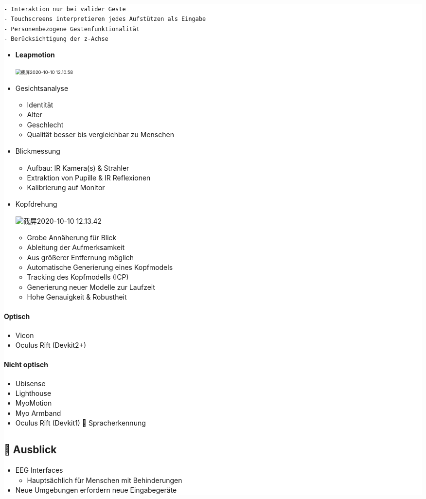     - Interaktion nur bei valider Geste
    - Touchscreens interpretieren jedes Aufstützen als Eingabe
    - Personenbezogene Gestenfunktionalität
    - Berücksichtigung der z-Achse

  - **Leapmotion**

    <img src="https://raw.githubusercontent.com/EckoTan0804/upic-repo/master/uPic/截屏2020-10-10%2012.10.58.png" alt="截屏2020-10-10 12.10.58" style="zoom:67%;" />

- Gesichtsanalyse

  - Identität
  - Alter
  - Geschlecht
  - Qualität besser bis vergleichbar zu Menschen

- Blickmessung

  - Aufbau: IR Kamera(s) & Strahler
  - Extraktion von Pupille & IR Reflexionen 
  - Kalibrierung auf Monitor

- Kopfdrehung

  ![截屏2020-10-10 12.13.42](https://raw.githubusercontent.com/EckoTan0804/upic-repo/master/uPic/截屏2020-10-10%2012.13.42.png)

  - Grobe Annäherung für Blick
  - Ableitung der Aufmerksamkeit
  - Aus größerer Entfernung möglich
  - Automatische Generierung eines Kopfmodels
  - Tracking des Kopfmodells (ICP) 
  - Generierung neuer Modelle zur Laufzeit
  - Hohe Genauigkeit & Robustheit

#### Optisch

- Vicon
- Oculus Rift (Devkit2+)

#### Nicht optisch

- Ubisense
- Lighthouse
- MyoMotion
- Myo Armband
- Oculus Rift (Devkit1)  Spracherkennung

## :telescope: Ausblick

- EEG Interfaces
  - Hauptsächlich für Menschen mit Behinderungen
- Neue Umgebungen erfordern neue Eingabegeräte